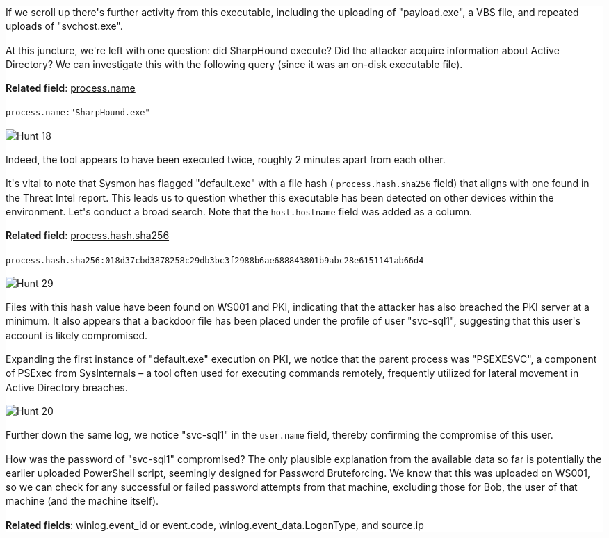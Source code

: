 If we scroll up there's further activity from this executable, including the uploading of "payload.exe", a VBS file, and repeated uploads of "svchost.exe".

At this juncture, we're left with one question: did SharpHound execute? Did the attacker acquire information about Active Directory? We can investigate this with the following query (since it was an on-disk executable file).

**Related field**: [process.name](https://www.elastic.co/guide/en/beats/winlogbeat/current/exported-fields-ecs.html)

```shell
process.name:"SharpHound.exe"

```

![Hunt 18](https://academy.hackthebox.com/storage/modules/214/hunt18.png)

Indeed, the tool appears to have been executed twice, roughly 2 minutes apart from each other.

It's vital to note that Sysmon has flagged "default.exe" with a file hash ( `process.hash.sha256` field) that aligns with one found in the Threat Intel report. This leads us to question whether this executable has been detected on other devices within the environment. Let's conduct a broad search. Note that the `host.hostname` field was added as a column.

**Related field**: [process.hash.sha256](https://www.elastic.co/guide/en/beats/winlogbeat/current/exported-fields-ecs.html)

```shell
process.hash.sha256:018d37cbd3878258c29db3bc3f2988b6ae688843801b9abc28e6151141ab66d4

```

![Hunt 29](https://academy.hackthebox.com/storage/modules/214/hunt29.png)

Files with this hash value have been found on WS001 and PKI, indicating that the attacker has also breached the PKI server at a minimum. It also appears that a backdoor file has been placed under the profile of user "svc-sql1", suggesting that this user's account is likely compromised.

Expanding the first instance of "default.exe" execution on PKI, we notice that the parent process was "PSEXESVC", a component of PSExec from SysInternals – a tool often used for executing commands remotely, frequently utilized for lateral movement in Active Directory breaches.

![Hunt 20](https://academy.hackthebox.com/storage/modules/214/hunt20.png)

Further down the same log, we notice "svc-sql1" in the `user.name` field, thereby confirming the compromise of this user.

How was the password of "svc-sql1" compromised? The only plausible explanation from the available data so far is potentially the earlier uploaded PowerShell script, seemingly designed for Password Bruteforcing. We know that this was uploaded on WS001, so we can check for any successful or failed password attempts from that machine, excluding those for Bob, the user of that machine (and the machine itself).

**Related fields**: [winlog.event\_id](https://www.elastic.co/guide/en/beats/winlogbeat/current/exported-fields-winlog.html) or [event.code](https://www.elastic.co/guide/en/beats/winlogbeat/current/exported-fields-ecs.html), [winlog.event\_data.LogonType](https://www.elastic.co/guide/en/beats/winlogbeat/current/exported-fields-winlog.html), and [source.ip](https://www.elastic.co/guide/en/beats/winlogbeat/current/exported-fields-ecs.html)
